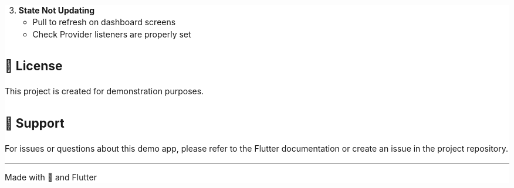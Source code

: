 3. **State Not Updating**
   - Pull to refresh on dashboard screens
   - Check Provider listeners are properly set

## 📄 License

This project is created for demonstration purposes.

## 🤝 Support

For issues or questions about this demo app, please refer to the Flutter documentation or create an issue in the project repository.

---

Made with 🐼 and Flutter
